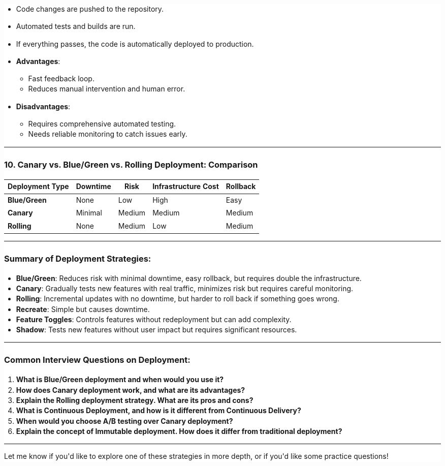   * Code changes are pushed to the repository.
  * Automated tests and builds are run.
  * If everything passes, the code is automatically deployed to production.
* **Advantages**:

  * Fast feedback loop.
  * Reduces manual intervention and human error.
* **Disadvantages**:

  * Requires comprehensive automated testing.
  * Needs reliable monitoring to catch issues early.

---

### 10. **Canary vs. Blue/Green vs. Rolling Deployment: Comparison**

| **Deployment Type** | **Downtime** | **Risk** | **Infrastructure Cost** | **Rollback** |
| ------------------- | ------------ | -------- | ----------------------- | ------------ |
| **Blue/Green**      | None         | Low      | High                    | Easy         |
| **Canary**          | Minimal      | Medium   | Medium                  | Medium       |
| **Rolling**         | None         | Medium   | Low                     | Medium       |

---

### Summary of **Deployment Strategies**:

* **Blue/Green**: Reduces risk with minimal downtime, easy rollback, but requires double the infrastructure.
* **Canary**: Gradually tests new features with real traffic, minimizes risk but requires careful monitoring.
* **Rolling**: Incremental updates with no downtime, but harder to roll back if something goes wrong.
* **Recreate**: Simple but causes downtime.
* **Feature Toggles**: Controls features without redeployment but can add complexity.
* **Shadow**: Tests new features without user impact but requires significant resources.

---

### Common Interview Questions on Deployment:

1. **What is Blue/Green deployment and when would you use it?**
2. **How does Canary deployment work, and what are its advantages?**
3. **Explain the Rolling deployment strategy. What are its pros and cons?**
4. **What is Continuous Deployment, and how is it different from Continuous Delivery?**
5. **When would you choose A/B testing over Canary deployment?**
6. **Explain the concept of Immutable deployment. How does it differ from traditional deployment?**

---

Let me know if you'd like to explore one of these strategies in more depth, or if you'd like some practice questions!
